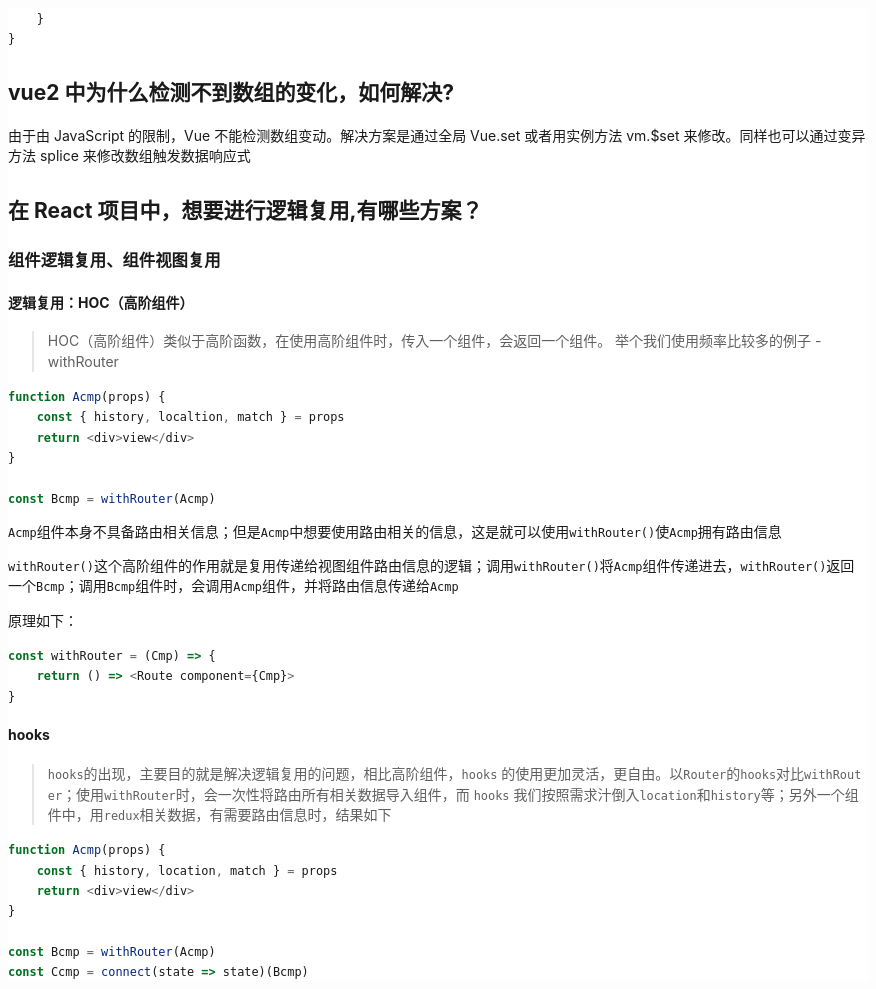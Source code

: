 ```javascript
    }
}

```

## vue2 中为什么检测不到数组的变化，如何解决?

由于由 JavaScript 的限制，Vue 不能检测数组变动。解决方案是通过全局 Vue.set 或者用实例方法 vm.$set 来修改。同样也可以通过变异方法 splice 来修改数组触发数据响应式

## 在 React 项目中，想要进行逻辑复用,有哪些方案？

### 组件逻辑复用、组件视图复用

#### 逻辑复用：HOC（高阶组件）

> HOC（高阶组件）类似于高阶函数，在使用高阶组件时，传入一个组件，会返回一个组件。 举个我们使用频率比较多的例子 - withRouter

```javascript
function Acmp(props) {
    const { history, localtion, match } = props
    return <div>view</div>
}

const Bcmp = withRouter(Acmp)
```

`Acmp`组件本身不具备路由相关信息；但是`Acmp`中想要使用路由相关的信息，这是就可以使用`withRouter()`使`Acmp`拥有路由信息

`withRouter()`这个高阶组件的作用就是复用传递给视图组件路由信息的逻辑；调用`withRouter()`将`Acmp`组件传递进去，`withRouter()`返回一个`Bcmp`；调用`Bcmp`组件时，会调用`Acmp`组件，并将路由信息传递给`Acmp`

原理如下：

```javascript
const withRouter = (Cmp) => {
    return () => <Route component={Cmp}>
}
```

#### hooks

> `hooks`的出现，主要目的就是解决逻辑复用的问题，相比高阶组件，`hooks` 的使用更加灵活，更自由。以`Router`的`hooks`对比`withRouter`；使用`withRouter`时，会一次性将路由所有相关数据导入组件，而 `hooks` 我们按照需求汁倒入`location`和`history`等；另外一个组件中，用`redux`相关数据，有需要路由信息时，结果如下

```javascript
function Acmp(props) {
    const { history, location, match } = props
    return <div>view</div>
}

const Bcmp = withRouter(Acmp)
const Ccmp = connect(state => state)(Bcmp)
```
